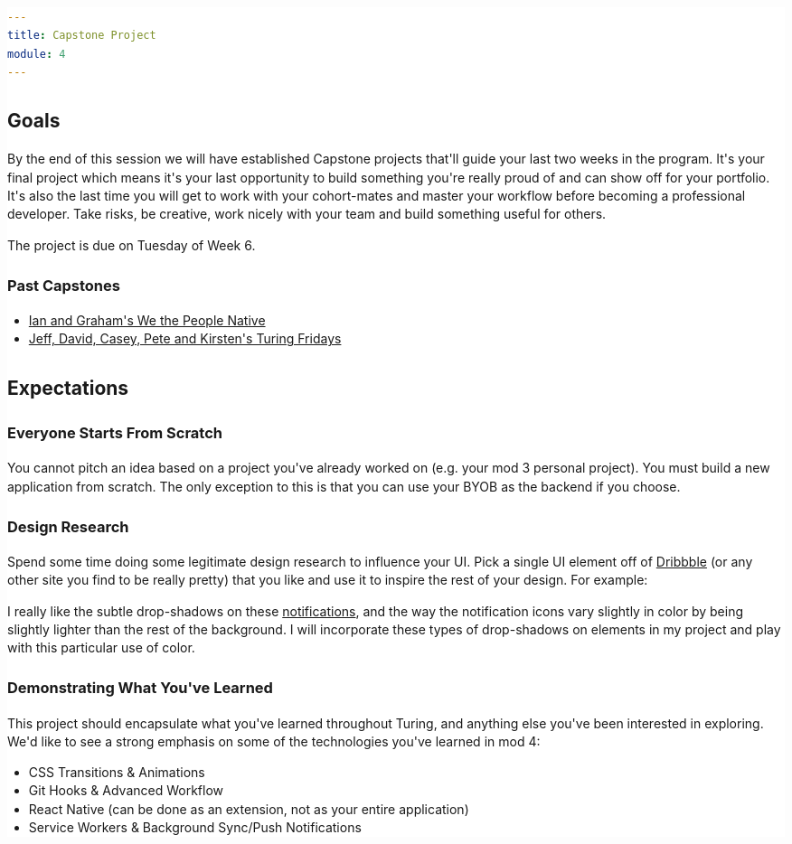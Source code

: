```yaml
---
title: Capstone Project
module: 4
---
```


## Goals

By the end of this session we will have established Capstone projects that'll guide your last two weeks in the program. It's your final project which means it's your last opportunity to build something you're really proud of and can show off for your portfolio. It's also the last time you will get to work with your cohort-mates and master your workflow before becoming a professional developer. Take risks, be creative, work nicely with your team and build something useful for others.

The project is due on Tuesday of Week 6.

### Past Capstones

* [Ian and Graham's We the People Native](https://github.com/ianlancaster/we-the-people-native)
* [Jeff, David, Casey, Pete and Kirsten's Turing Fridays](https://github.com/Jeff-Duke/turing-fridays)

## Expectations

### Everyone Starts From Scratch

You cannot pitch an idea based on a project you've already worked on (e.g. your mod 3 personal project). You must build a new application from scratch. The only exception to this is that you can use your BYOB as the backend if you choose. 

### Design Research

Spend some time doing some legitimate design research to influence your UI. Pick a single UI element off of [Dribbble](https://dribbble.com) (or any other site you find to be really pretty) that you like and use it to inspire the rest of your design. For example: 

I really like the subtle drop-shadows on these [notifications](https://dribbble.com/shots/1467222-Notifications), and the way the notification icons vary slightly in color by being slightly lighter than the rest of the background. I will incorporate these types of drop-shadows on elements in my project and play with this particular use of color.

### Demonstrating What You've Learned

This project should encapsulate what you've learned throughout Turing, and anything else you've been interested in exploring. We'd like to see a strong emphasis on some of the technologies you've learned in mod 4:

* CSS Transitions & Animations
* Git Hooks & Advanced Workflow
* React Native (can be done as an extension, not as your entire application)
* Service Workers & Background Sync/Push Notifications
